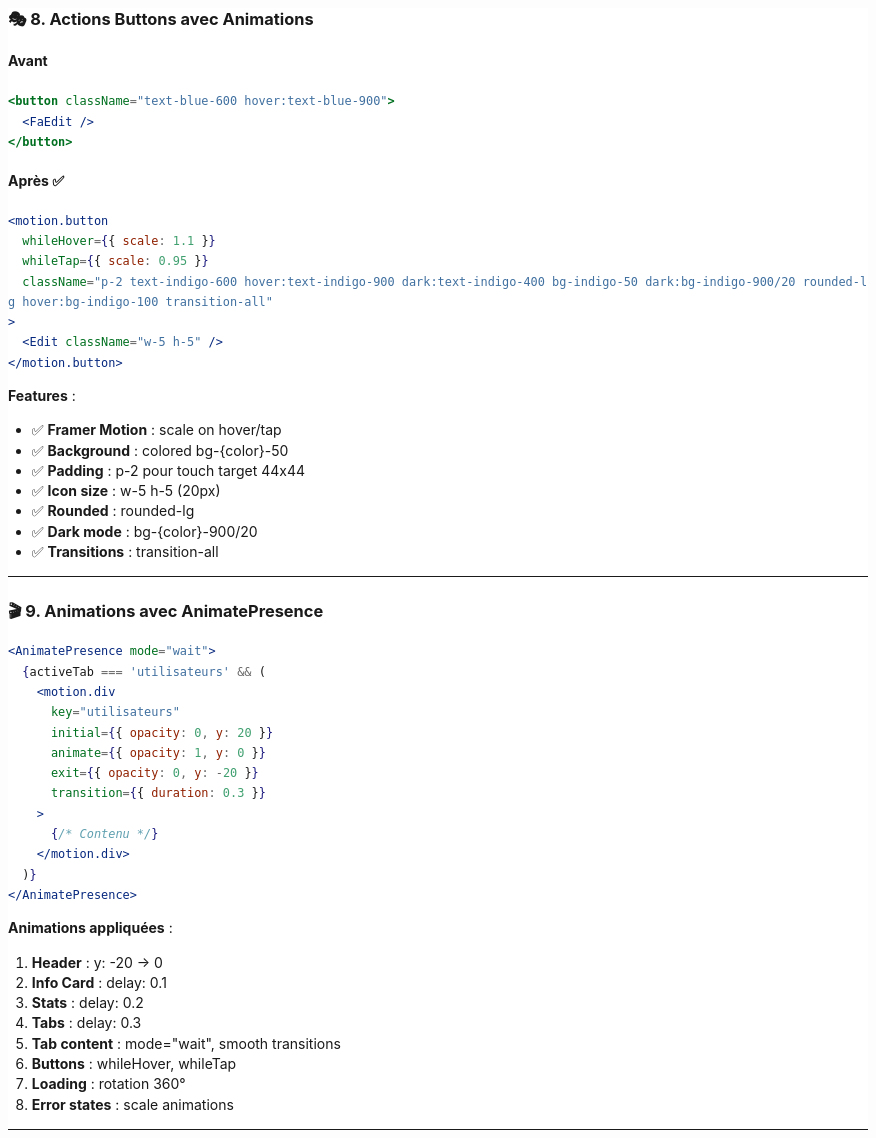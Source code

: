 
### 🎭 8. Actions Buttons avec Animations

#### Avant
```jsx
<button className="text-blue-600 hover:text-blue-900">
  <FaEdit />
</button>
```

#### Après ✅
```jsx
<motion.button
  whileHover={{ scale: 1.1 }}
  whileTap={{ scale: 0.95 }}
  className="p-2 text-indigo-600 hover:text-indigo-900 dark:text-indigo-400 bg-indigo-50 dark:bg-indigo-900/20 rounded-lg hover:bg-indigo-100 transition-all"
>
  <Edit className="w-5 h-5" />
</motion.button>
```

**Features** :
- ✅ **Framer Motion** : scale on hover/tap
- ✅ **Background** : colored bg-{color}-50
- ✅ **Padding** : p-2 pour touch target 44x44
- ✅ **Icon size** : w-5 h-5 (20px)
- ✅ **Rounded** : rounded-lg
- ✅ **Dark mode** : bg-{color}-900/20
- ✅ **Transitions** : transition-all

---

### 🎬 9. Animations avec AnimatePresence

```jsx
<AnimatePresence mode="wait">
  {activeTab === 'utilisateurs' && (
    <motion.div
      key="utilisateurs"
      initial={{ opacity: 0, y: 20 }}
      animate={{ opacity: 1, y: 0 }}
      exit={{ opacity: 0, y: -20 }}
      transition={{ duration: 0.3 }}
    >
      {/* Contenu */}
    </motion.div>
  )}
</AnimatePresence>
```

**Animations appliquées** :
1. **Header** : y: -20 → 0
2. **Info Card** : delay: 0.1
3. **Stats** : delay: 0.2
4. **Tabs** : delay: 0.3
5. **Tab content** : mode="wait", smooth transitions
6. **Buttons** : whileHover, whileTap
7. **Loading** : rotation 360°
8. **Error states** : scale animations

---